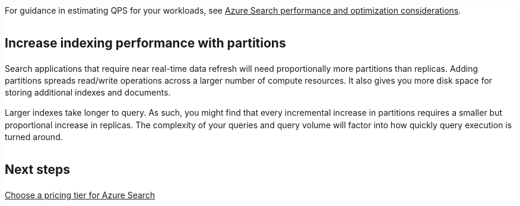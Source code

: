 For guidance in estimating QPS for your workloads, see [Azure Search performance and optimization considerations](search-performance-optimization.md).

## Increase indexing performance with partitions
Search applications that require near real-time data refresh will need proportionally more partitions than replicas. Adding partitions spreads read/write operations across a larger number of compute resources. It also gives you more disk space for storing additional indexes and documents.

Larger indexes take longer to query. As such, you might find that every incremental increase in partitions requires a smaller but proportional increase in replicas. The complexity of your queries and query volume will factor into how quickly query execution is turned around.


## Next steps

[Choose a pricing tier for Azure Search](search-sku-tier.md)
